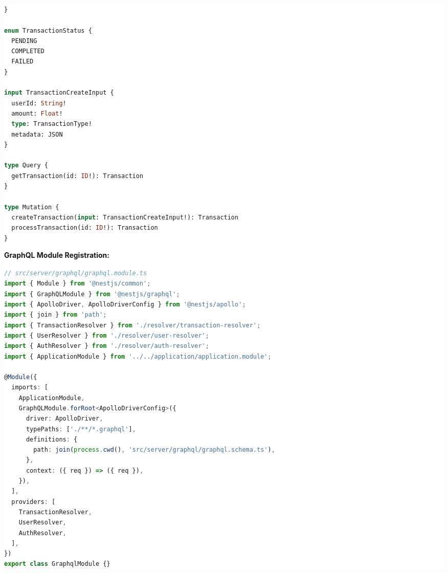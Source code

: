 ```graphql
}

enum TransactionStatus {
  PENDING
  COMPLETED
  FAILED
}

input TransactionCreateInput {
  userId: String!
  amount: Float!
  type: TransactionType!
  metadata: JSON
}

type Query {
  getTransaction(id: ID!): Transaction
}

type Mutation {
  createTransaction(input: TransactionCreateInput!): Transaction
  processTransaction(id: ID!): Transaction
}
```

**GraphQL Module Registration:**

```typescript
// src/server/graphql/graphql.module.ts
import { Module } from '@nestjs/common';
import { GraphQLModule } from '@nestjs/graphql';
import { ApolloDriver, ApolloDriverConfig } from '@nestjs/apollo';
import { join } from 'path';
import { TransactionResolver } from './resolver/transaction-resolver';
import { UserResolver } from './resolver/user-resolver';
import { AuthResolver } from './resolver/auth-resolver';
import { ApplicationModule } from '../../application/application.module';

@Module({
  imports: [
    ApplicationModule,
    GraphQLModule.forRoot<ApolloDriverConfig>({
      driver: ApolloDriver,
      typePaths: ['./**/*.graphql'],
      definitions: {
        path: join(process.cwd(), 'src/server/graphql/graphql.schema.ts'),
      },
      context: ({ req }) => ({ req }),
    }),
  ],
  providers: [
    TransactionResolver,
    UserResolver,
    AuthResolver,
  ],
})
export class GraphqlModule {}
```
